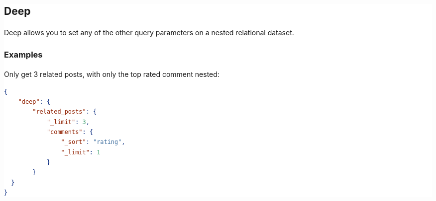## Deep

Deep allows you to set any of the other query parameters on a nested relational dataset.

### Examples

Only get 3 related posts, with only the top rated comment nested:

```json
{
	"deep": {
		"related_posts": {
			"_limit": 3,
			"comments": {
				"_sort": "rating",
				"_limit": 1
			}
		}
  }
}
```

<SnippetToggler :choices="['REST', 'GraphQL', 'SDK']" group="api">
<template #rest>

```
?deep[translations][_filter][languages_code][_eq]=en-US

// or

?deep={ "translations": { "_filter": { "languages_code": { "_eq": "en-US" }}}}
```

</template>
<template #graphql>

` // Natively supported in GraphQL`

```graphql
query {
	members {
		favorite_games(filter: { name: { _eq: "Mariokart 8" } }) {
			id
			featured_image {
				filename_disk
			}
		}
	}
}
```

</template>
<template #sdk>

```js
import { createDirectus, rest, readItems } from '@directus/sdk';

const client = createDirectus('https://directus.example.com').with(rest());

const result = await client.request(
	readItems('articles', {
		deep: {
			translations: {
				_filter: {
					languages_code: {
						_eq: 'en-US',
					},
				}
```
